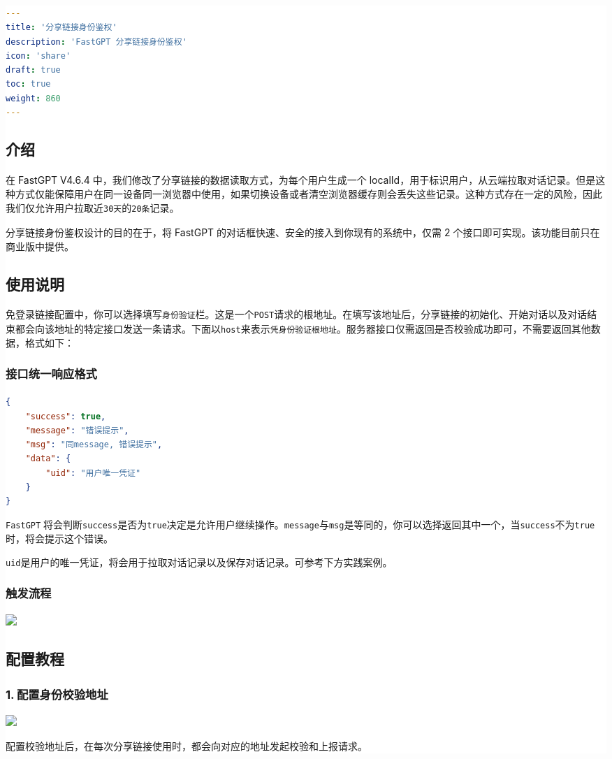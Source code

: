 ```yaml
---
title: '分享链接身份鉴权'
description: 'FastGPT 分享链接身份鉴权'
icon: 'share'
draft: true
toc: true
weight: 860
---
```


## 介绍

在 FastGPT V4.6.4 中，我们修改了分享链接的数据读取方式，为每个用户生成一个 localId，用于标识用户，从云端拉取对话记录。但是这种方式仅能保障用户在同一设备同一浏览器中使用，如果切换设备或者清空浏览器缓存则会丢失这些记录。这种方式存在一定的风险，因此我们仅允许用户拉取近`30天`的`20条`记录。

分享链接身份鉴权设计的目的在于，将 FastGPT 的对话框快速、安全的接入到你现有的系统中，仅需 2 个接口即可实现。该功能目前只在商业版中提供。

## 使用说明

免登录链接配置中，你可以选择填写`身份验证`栏。这是一个`POST`请求的根地址。在填写该地址后，分享链接的初始化、开始对话以及对话结束都会向该地址的特定接口发送一条请求。下面以`host`来表示`凭身份验证根地址`。服务器接口仅需返回是否校验成功即可，不需要返回其他数据，格式如下：

### 接口统一响应格式

```json
{
    "success": true,
    "message": "错误提示",
    "msg": "同message, 错误提示",
    "data": {
        "uid": "用户唯一凭证"
    }
}
```

`FastGPT` 将会判断`success`是否为`true`决定是允许用户继续操作。`message`与`msg`是等同的，你可以选择返回其中一个，当`success`不为`true`时，将会提示这个错误。

`uid`是用户的唯一凭证，将会用于拉取对话记录以及保存对话记录。可参考下方实践案例。

### 触发流程

![](/imgs/sharelink_process.png)

## 配置教程
### 1. 配置身份校验地址

![](/imgs/share-setlink.png)

配置校验地址后，在每次分享链接使用时，都会向对应的地址发起校验和上报请求。
